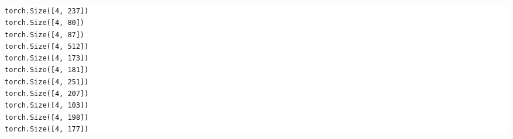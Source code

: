 ```
torch.Size([4, 237]) 
torch.Size([4, 80]) 
torch.Size([4, 87]) 
torch.Size([4, 512]) 
torch.Size([4, 173]) 
torch.Size([4, 181]) 
torch.Size([4, 251]) 
torch.Size([4, 207]) 
torch.Size([4, 103]) 
torch.Size([4, 198]) 
torch.Size([4, 177])
```